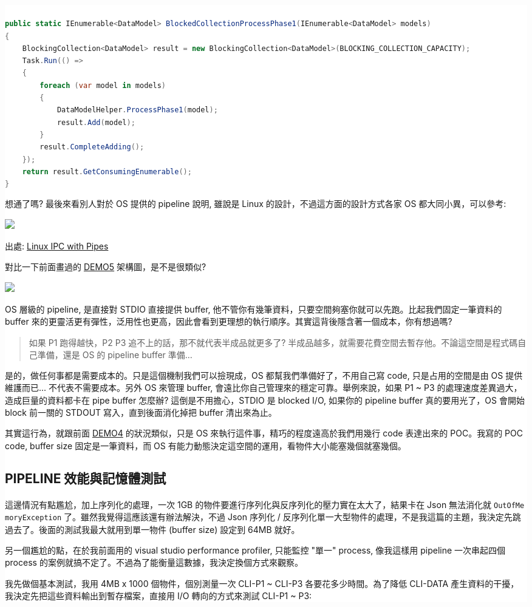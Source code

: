 ```csharp

public static IEnumerable<DataModel> BlockedCollectionProcessPhase1(IEnumerable<DataModel> models)
{
    BlockingCollection<DataModel> result = new BlockingCollection<DataModel>(BLOCKING_COLLECTION_CAPACITY);
    Task.Run(() =>
    {
        foreach (var model in models)
        {
            DataModelHelper.ProcessPhase1(model);
            result.Add(model);
        }
        result.CompleteAdding();
    });
    return result.GetConsumingEnumerable();
}

```        

想通了嗎? 最後來看別人對於 OS 提供的 pipeline 說明, 雖說是 Linux 的設計，不過這方面的設計方式各家 OS 都大同小異，可以參考:

![](/wp-content/images/2019-06-15-netcli-pipeline/2019-06-16-16-12-10.png)  

出處: [Linux IPC with Pipes](http://hzqtc.github.io/2012/07/linux-ipc-with-pipes.html)

對比一下前面畫過的 [DEMO5](#demo5) 架構圖，是不是很類似?

![](/wp-content/images/2019-06-15-netcli-pipeline/2019-06-19-00-37-26.png)



OS 層級的 pipeline, 是直接對 STDIO 直接提供 buffer, 他不管你有幾筆資料，只要空間夠塞你就可以先跑。比起我們固定一筆資料的 buffer 來的更靈活更有彈性，泛用性也更高，因此會看到更理想的執行順序。其實這背後隱含著一個成本，你有想過嗎?

> 如果 P1 跑得越快，P2 P3 追不上的話，那不就代表半成品就更多了? 半成品越多，就需要花費空間去暫存他。不論這空間是程式碼自己準備，還是 OS 的 pipeline buffer 準備...

是的，做任何事都是需要成本的。只是這個機制我們可以撿現成，OS 都幫我們準備好了，不用自己寫 code, 只是占用的空間是由 OS 提供維護而已... 不代表不需要成本。另外 OS 來管理 buffer, 會遠比你自己管理來的穩定可靠。舉例來說，如果 P1 ~ P3 的處理速度差異過大，造成巨量的資料都卡在 pipe buffer 怎麼辦? 這倒是不用擔心，STDIO 是 blocked I/O, 如果你的 pipeline buffer 真的要用光了，OS 會開始 block 前一關的 STDOUT 寫入，直到後面消化掉把 buffer 清出來為止。

其實這行為，就跟前面 [DEMO4](#demo4) 的狀況類似，只是 OS 來執行這件事，精巧的程度遠高於我們用幾行 code 表達出來的 POC。我寫的 POC code, buffer size 固定是一筆資料，而 OS 有能力動態決定這空間的運用，看物件大小能塞幾個就塞幾個。


## PIPELINE 效能與記憶體測試

這邊情況有點尷尬，加上序列化的處理，一次 1GB 的物件要進行序列化與反序列化的壓力實在太大了，結果卡在 Json 無法消化就 ```OutOfMemoryException``` 了。雖然我覺得這應該還有辦法解決，不過 Json 序列化 / 反序列化單一大型物件的處理，不是我這篇的主題，我決定先跳過去了。後面的測試我最大就用到單一物件 (buffer size) 設定到 64MB 就好。

另一個尷尬的點，在於我前面用的 visual studio performance profiler, 只能監控 "單一" process, 像我這樣用 pipeline 一次串起四個 process 的案例就搞不定了。不過為了能衡量這數據，我決定換個方式來觀察。

我先做個基本測試，我用 4MB x 1000 個物件，個別測量一次 CLI-P1 ~ CLI-P3 各要花多少時間。為了降低 CLI-DATA 產生資料的干擾，我決定先把這些資料輸出到暫存檔案，直接用 I/O 轉向的方式來測試 CLI-P1 ~ P3:
